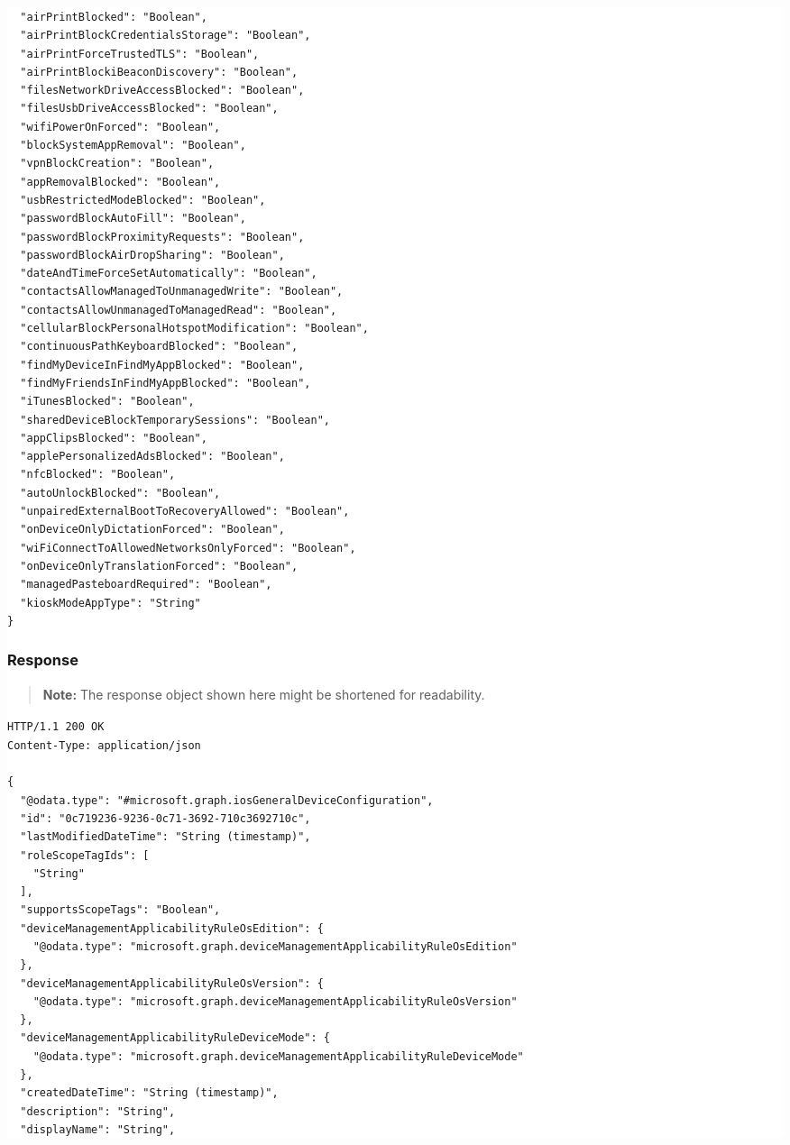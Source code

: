 ``` http
  "airPrintBlocked": "Boolean",
  "airPrintBlockCredentialsStorage": "Boolean",
  "airPrintForceTrustedTLS": "Boolean",
  "airPrintBlockiBeaconDiscovery": "Boolean",
  "filesNetworkDriveAccessBlocked": "Boolean",
  "filesUsbDriveAccessBlocked": "Boolean",
  "wifiPowerOnForced": "Boolean",
  "blockSystemAppRemoval": "Boolean",
  "vpnBlockCreation": "Boolean",
  "appRemovalBlocked": "Boolean",
  "usbRestrictedModeBlocked": "Boolean",
  "passwordBlockAutoFill": "Boolean",
  "passwordBlockProximityRequests": "Boolean",
  "passwordBlockAirDropSharing": "Boolean",
  "dateAndTimeForceSetAutomatically": "Boolean",
  "contactsAllowManagedToUnmanagedWrite": "Boolean",
  "contactsAllowUnmanagedToManagedRead": "Boolean",
  "cellularBlockPersonalHotspotModification": "Boolean",
  "continuousPathKeyboardBlocked": "Boolean",
  "findMyDeviceInFindMyAppBlocked": "Boolean",
  "findMyFriendsInFindMyAppBlocked": "Boolean",
  "iTunesBlocked": "Boolean",
  "sharedDeviceBlockTemporarySessions": "Boolean",
  "appClipsBlocked": "Boolean",
  "applePersonalizedAdsBlocked": "Boolean",
  "nfcBlocked": "Boolean",
  "autoUnlockBlocked": "Boolean",
  "unpairedExternalBootToRecoveryAllowed": "Boolean",
  "onDeviceOnlyDictationForced": "Boolean",
  "wiFiConnectToAllowedNetworksOnlyForced": "Boolean",
  "onDeviceOnlyTranslationForced": "Boolean",
  "managedPasteboardRequired": "Boolean",
  "kioskModeAppType": "String"
}
```


### Response
>**Note:** The response object shown here might be shortened for readability.

``` http
HTTP/1.1 200 OK
Content-Type: application/json

{
  "@odata.type": "#microsoft.graph.iosGeneralDeviceConfiguration",
  "id": "0c719236-9236-0c71-3692-710c3692710c",
  "lastModifiedDateTime": "String (timestamp)",
  "roleScopeTagIds": [
    "String"
  ],
  "supportsScopeTags": "Boolean",
  "deviceManagementApplicabilityRuleOsEdition": {
    "@odata.type": "microsoft.graph.deviceManagementApplicabilityRuleOsEdition"
  },
  "deviceManagementApplicabilityRuleOsVersion": {
    "@odata.type": "microsoft.graph.deviceManagementApplicabilityRuleOsVersion"
  },
  "deviceManagementApplicabilityRuleDeviceMode": {
    "@odata.type": "microsoft.graph.deviceManagementApplicabilityRuleDeviceMode"
  },
  "createdDateTime": "String (timestamp)",
  "description": "String",
  "displayName": "String",
```